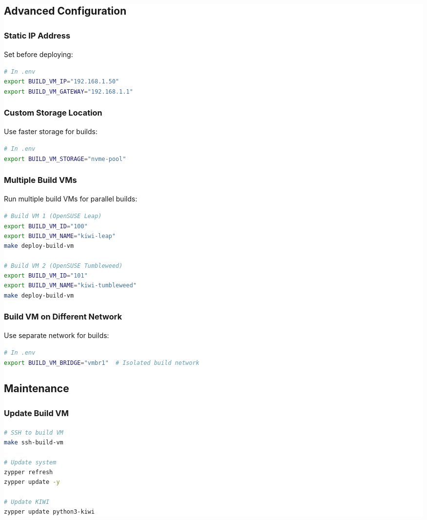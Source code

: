 ## Advanced Configuration

### Static IP Address

Set before deploying:

```bash
# In .env
export BUILD_VM_IP="192.168.1.50"
export BUILD_VM_GATEWAY="192.168.1.1"
```

### Custom Storage Location

Use faster storage for builds:

```bash
# In .env
export BUILD_VM_STORAGE="nvme-pool"
```

### Multiple Build VMs

Run multiple build VMs for parallel builds:

```bash
# Build VM 1 (OpenSUSE Leap)
export BUILD_VM_ID="100"
export BUILD_VM_NAME="kiwi-leap"
make deploy-build-vm

# Build VM 2 (OpenSUSE Tumbleweed)
export BUILD_VM_ID="101"
export BUILD_VM_NAME="kiwi-tumbleweed"
make deploy-build-vm
```

### Build VM on Different Network

Use separate network for builds:

```bash
# In .env
export BUILD_VM_BRIDGE="vmbr1"  # Isolated build network
```

## Maintenance

### Update Build VM

```bash
# SSH to build VM
make ssh-build-vm

# Update system
zypper refresh
zypper update -y

# Update KIWI
zypper update python3-kiwi
```
